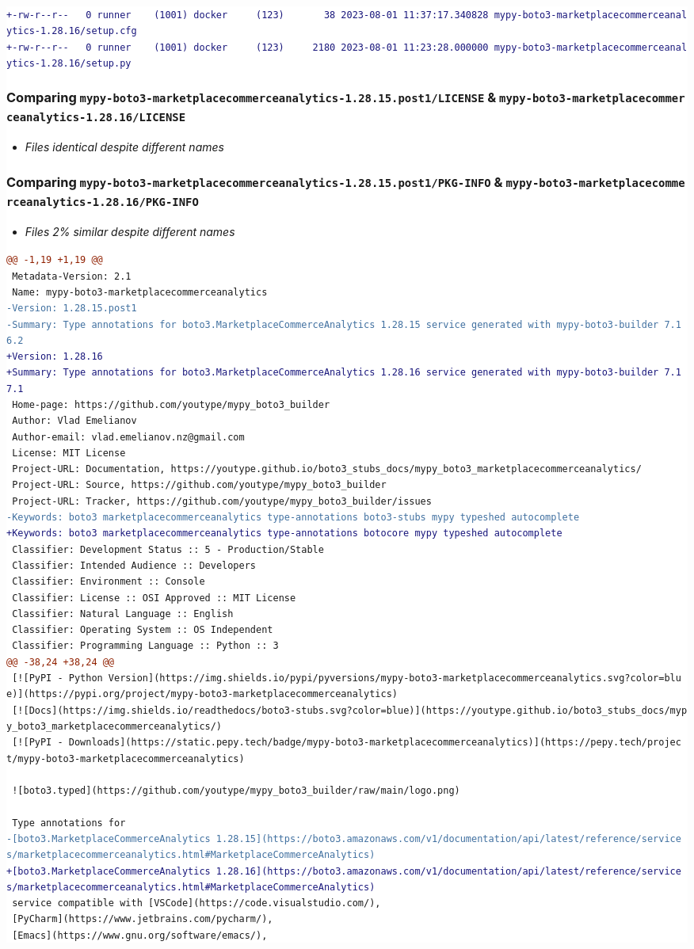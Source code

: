 ```diff
+-rw-r--r--   0 runner    (1001) docker     (123)       38 2023-08-01 11:37:17.340828 mypy-boto3-marketplacecommerceanalytics-1.28.16/setup.cfg
+-rw-r--r--   0 runner    (1001) docker     (123)     2180 2023-08-01 11:23:28.000000 mypy-boto3-marketplacecommerceanalytics-1.28.16/setup.py
```

### Comparing `mypy-boto3-marketplacecommerceanalytics-1.28.15.post1/LICENSE` & `mypy-boto3-marketplacecommerceanalytics-1.28.16/LICENSE`

 * *Files identical despite different names*

### Comparing `mypy-boto3-marketplacecommerceanalytics-1.28.15.post1/PKG-INFO` & `mypy-boto3-marketplacecommerceanalytics-1.28.16/PKG-INFO`

 * *Files 2% similar despite different names*

```diff
@@ -1,19 +1,19 @@
 Metadata-Version: 2.1
 Name: mypy-boto3-marketplacecommerceanalytics
-Version: 1.28.15.post1
-Summary: Type annotations for boto3.MarketplaceCommerceAnalytics 1.28.15 service generated with mypy-boto3-builder 7.16.2
+Version: 1.28.16
+Summary: Type annotations for boto3.MarketplaceCommerceAnalytics 1.28.16 service generated with mypy-boto3-builder 7.17.1
 Home-page: https://github.com/youtype/mypy_boto3_builder
 Author: Vlad Emelianov
 Author-email: vlad.emelianov.nz@gmail.com
 License: MIT License
 Project-URL: Documentation, https://youtype.github.io/boto3_stubs_docs/mypy_boto3_marketplacecommerceanalytics/
 Project-URL: Source, https://github.com/youtype/mypy_boto3_builder
 Project-URL: Tracker, https://github.com/youtype/mypy_boto3_builder/issues
-Keywords: boto3 marketplacecommerceanalytics type-annotations boto3-stubs mypy typeshed autocomplete
+Keywords: boto3 marketplacecommerceanalytics type-annotations botocore mypy typeshed autocomplete
 Classifier: Development Status :: 5 - Production/Stable
 Classifier: Intended Audience :: Developers
 Classifier: Environment :: Console
 Classifier: License :: OSI Approved :: MIT License
 Classifier: Natural Language :: English
 Classifier: Operating System :: OS Independent
 Classifier: Programming Language :: Python :: 3
@@ -38,24 +38,24 @@
 [![PyPI - Python Version](https://img.shields.io/pypi/pyversions/mypy-boto3-marketplacecommerceanalytics.svg?color=blue)](https://pypi.org/project/mypy-boto3-marketplacecommerceanalytics)
 [![Docs](https://img.shields.io/readthedocs/boto3-stubs.svg?color=blue)](https://youtype.github.io/boto3_stubs_docs/mypy_boto3_marketplacecommerceanalytics/)
 [![PyPI - Downloads](https://static.pepy.tech/badge/mypy-boto3-marketplacecommerceanalytics)](https://pepy.tech/project/mypy-boto3-marketplacecommerceanalytics)
 
 ![boto3.typed](https://github.com/youtype/mypy_boto3_builder/raw/main/logo.png)
 
 Type annotations for
-[boto3.MarketplaceCommerceAnalytics 1.28.15](https://boto3.amazonaws.com/v1/documentation/api/latest/reference/services/marketplacecommerceanalytics.html#MarketplaceCommerceAnalytics)
+[boto3.MarketplaceCommerceAnalytics 1.28.16](https://boto3.amazonaws.com/v1/documentation/api/latest/reference/services/marketplacecommerceanalytics.html#MarketplaceCommerceAnalytics)
 service compatible with [VSCode](https://code.visualstudio.com/),
 [PyCharm](https://www.jetbrains.com/pycharm/),
 [Emacs](https://www.gnu.org/software/emacs/),
```